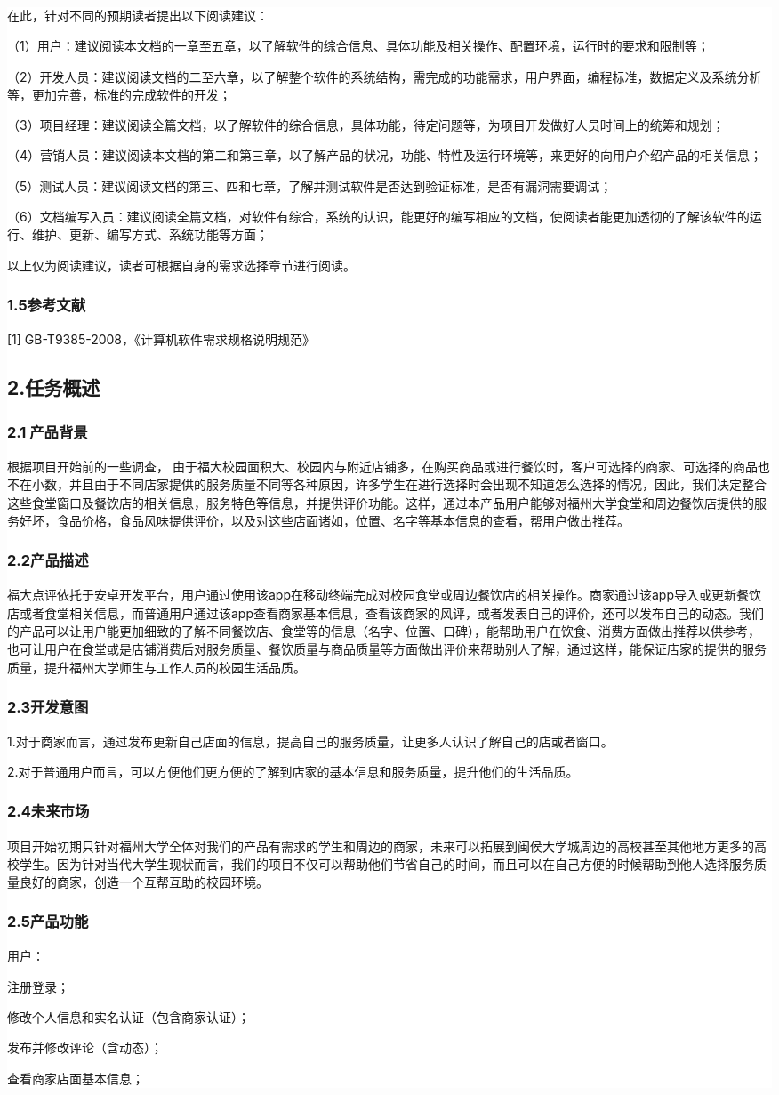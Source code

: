   在此，针对不同的预期读者提出以下阅读建议： 

（1）用户：建议阅读本文档的一章至五章，以了解软件的综合信息、具体功能及相关操作、配置环境，运行时的要求和限制等； 

（2）开发人员：建议阅读文档的二至六章，以了解整个软件的系统结构，需完成的功能需求，用户界面，编程标准，数据定义及系统分析等，更加完善，标准的完成软件的开发； 

（3）项目经理：建议阅读全篇文档，以了解软件的综合信息，具体功能，待定问题等，为项目开发做好人员时间上的统筹和规划； 

（4）营销人员：建议阅读本文档的第二和第三章，以了解产品的状况，功能、特性及运行环境等，来更好的向用户介绍产品的相关信息； 

（5）测试人员：建议阅读文档的第三、四和七章，了解并测试软件是否达到验证标准，是否有漏洞需要调试； 

（6）文档编写入员：建议阅读全篇文档，对软件有综合，系统的认识，能更好的编写相应的文档，使阅读者能更加透彻的了解该软件的运行、维护、更新、编写方式、系统功能等方面； 

以上仅为阅读建议，读者可根据自身的需求选择章节进行阅读。

### 1.5参考文献

[1] GB-T9385-2008，《计算机软件需求规格说明规范》

## 2.任务概述

### 2.1 产品背景

根据项目开始前的一些调查， 由于福大校园面积大、校园内与附近店铺多，在购买商品或进行餐饮时，客户可选择的商家、可选择的商品也不在小数，并且由于不同店家提供的服务质量不同等各种原因，许多学生在进行选择时会出现不知道怎么选择的情况，因此，我们决定整合这些食堂窗口及餐饮店的相关信息，服务特色等信息，并提供评价功能。这样，通过本产品用户能够对福州大学食堂和周边餐饮店提供的服务好坏，食品价格，食品风味提供评价，以及对这些店面诸如，位置、名字等基本信息的查看，帮用户做出推荐。

### 2.2产品描述

福大点评依托于安卓开发平台，用户通过使用该app在移动终端完成对校园食堂或周边餐饮店的相关操作。商家通过该app导入或更新餐饮店或者食堂相关信息，而普通用户通过该app查看商家基本信息，查看该商家的风评，或者发表自己的评价，还可以发布自己的动态。我们的产品可以让用户能更加细致的了解不同餐饮店、食堂等的信息（名字、位置、口碑），能帮助用户在饮食、消费方面做出推荐以供参考，也可让用户在食堂或是店铺消费后对服务质量、餐饮质量与商品质量等方面做出评价来帮助别人了解，通过这样，能保证店家的提供的服务质量，提升福州大学师生与工作人员的校园生活品质。

### 2.3开发意图

1.对于商家而言，通过发布更新自己店面的信息，提高自己的服务质量，让更多人认识了解自己的店或者窗口。

2.对于普通用户而言，可以方便他们更方便的了解到店家的基本信息和服务质量，提升他们的生活品质。

### 2.4未来市场

​       项目开始初期只针对福州大学全体对我们的产品有需求的学生和周边的商家，未来可以拓展到闽侯大学城周边的高校甚至其他地方更多的高校学生。因为针对当代大学生现状而言，我们的项目不仅可以帮助他们节省自己的时间，而且可以在自己方便的时候帮助到他人选择服务质量良好的商家，创造一个互帮互助的校园环境。

### 2.5产品功能

用户：

注册登录；

修改个人信息和实名认证（包含商家认证）；

发布并修改评论（含动态）；

查看商家店面基本信息；
